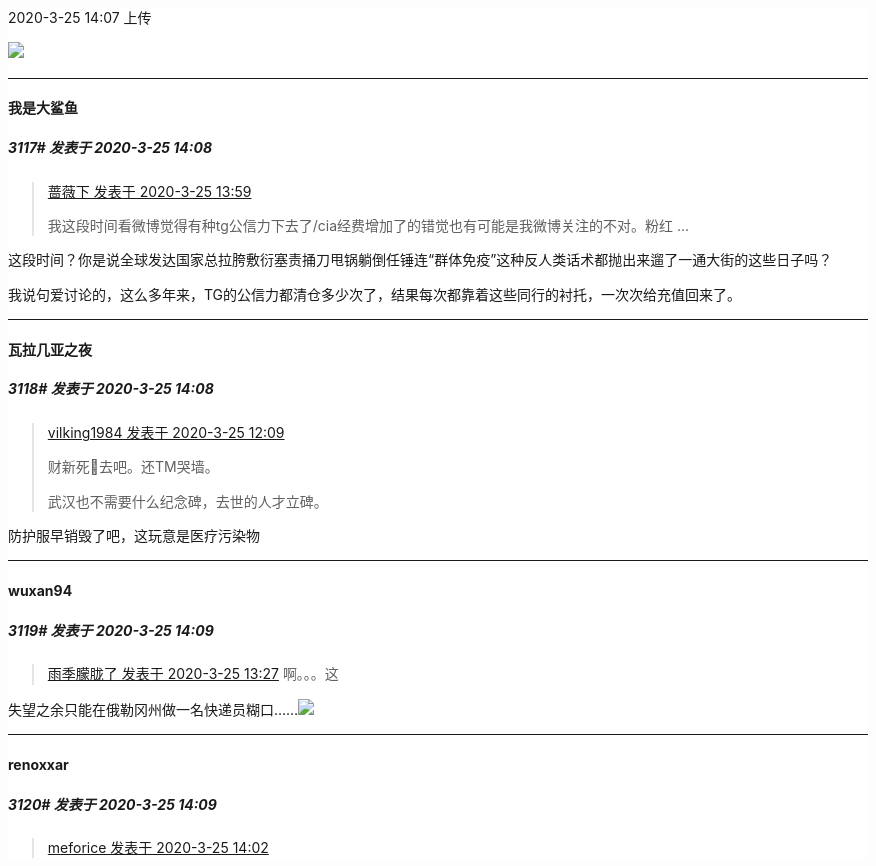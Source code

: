 
2020-3-25 14:07 上传


<img src="https://img.saraba1st.com/forum/202003/25/140751anyn8t35rttu060h.jpg" referrerpolicy="no-referrer">


-----

####  我是大鲨鱼  
##### 3117#       发表于 2020-3-25 14:08


<blockquote><a href="httphttps://bbs.saraba1st.com/2b/forum.php?mod=redirect&amp;goto=findpost&amp;pid=46867386&amp;ptid=1920488" target="_blank">蔷薇下 发表于 2020-3-25 13:59</a>

我这段时间看微博觉得有种tg公信力下去了/cia经费增加了的错觉也有可能是我微博关注的不对。粉红 ...</blockquote>
这段时间？你是说全球发达国家总拉胯敷衍塞责捅刀甩锅躺倒任锤连“群体免疫”这种反人类话术都抛出来遛了一通大街的这些日子吗？


我说句爱讨论的，这么多年来，TG的公信力都清仓多少次了，结果每次都靠着这些同行的衬托，一次次给充值回来了。


-----

####  瓦拉几亚之夜  
##### 3118#       发表于 2020-3-25 14:08


<blockquote><a href="httphttps://bbs.saraba1st.com/2b/forum.php?mod=redirect&amp;goto=findpost&amp;pid=46866022&amp;ptid=1920488" target="_blank">vilking1984 发表于 2020-3-25 12:09</a>

财新死🐎去吧。还TM哭墙。


武汉也不需要什么纪念碑，去世的人才立碑。</blockquote>
防护服早销毁了吧，这玩意是医疗污染物


-----

####  wuxan94  
##### 3119#       发表于 2020-3-25 14:09


<blockquote><a href="httphttps://bbs.saraba1st.com/2b/forum.php?mod=redirect&amp;goto=findpost&amp;pid=46867040&amp;ptid=1920488" target="_blank">雨季朦胧了 发表于 2020-3-25 13:27</a>
啊。。。这</blockquote>
失望之余只能在俄勒冈州做一名快递员糊口……<img src="https://static.saraba1st.com/image/smiley/face2017/209.gif" referrerpolicy="no-referrer">


-----

####  renoxxar  
##### 3120#       发表于 2020-3-25 14:09


<blockquote><a href="httphttps://bbs.saraba1st.com/2b/forum.php?mod=redirect&amp;goto=findpost&amp;pid=46867429&amp;ptid=1920488" target="_blank">meforice 发表于 2020-3-25 14:02</a>

